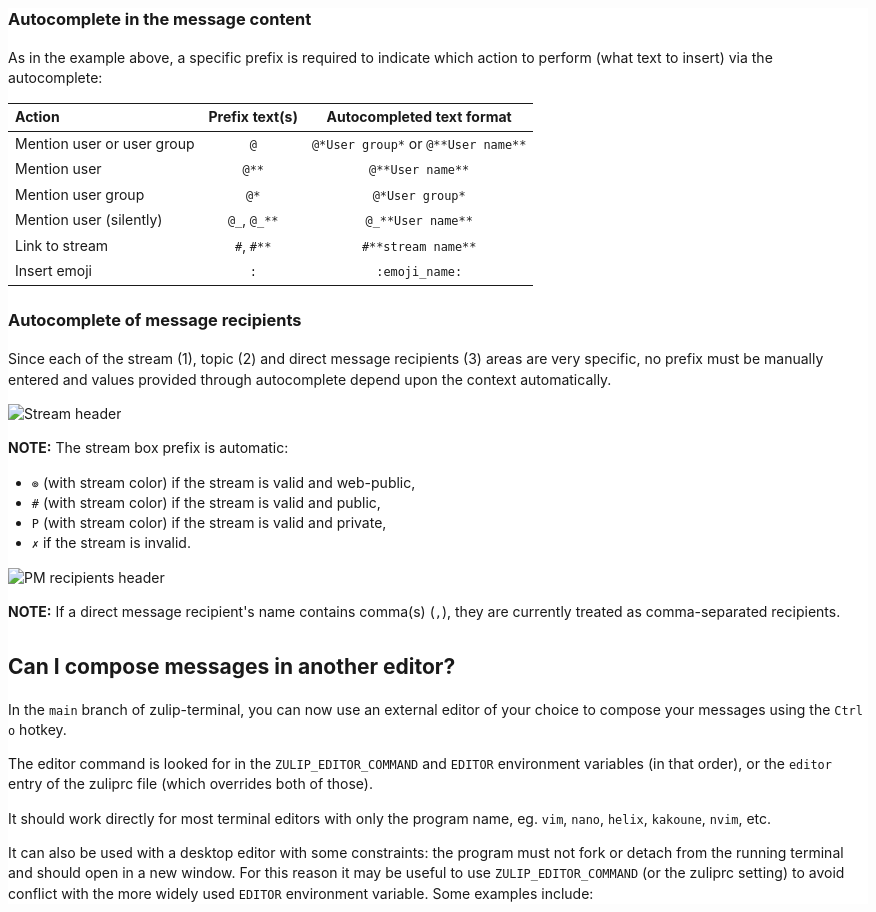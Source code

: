 ### Autocomplete in the message content

As in the example above, a specific prefix is required to indicate which action
to perform (what text to insert) via the autocomplete:

|Action|Prefix text(s)|Autocompleted text format|
| :--- | :---: | :---: |
|Mention user or user group|`@`|`@*User group*` or `@**User name**`|
|Mention user|`@**`|`@**User name**`|
|Mention user group|`@*`|`@*User group*`|
|Mention user (silently)|`@_`, `@_**`|`@_**User name**`|
|Link to stream|`#`, `#**`|`#**stream name**`|
|Insert emoji|`:`|`:emoji_name:`|

### Autocomplete of message recipients

Since each of the stream (1), topic (2) and direct message recipients (3) areas
are very specific, no prefix must be manually entered and values provided
through autocomplete depend upon the context automatically.

![Stream header](https://user-images.githubusercontent.com/55916430/118403323-8e5b7580-b68b-11eb-9c8a-734c2fe6b774.png)

**NOTE:** The stream box prefix is automatic:
* `⊚` (with stream color) if the stream is valid and web-public,
* `#` (with stream color) if the stream is valid and public,
* `P` (with stream color) if the stream is valid and private,
* `✗` if the stream is invalid.

![PM recipients header](https://user-images.githubusercontent.com/55916430/118403345-9d422800-b68b-11eb-9005-6d2af74adab9.png)

**NOTE:** If a direct message recipient's name contains comma(s) (`,`), they
are currently treated as comma-separated recipients.

## Can I compose messages in another editor?

In the `main` branch of zulip-terminal, you can now use an external editor of
your choice to compose your messages using the `Ctrl o` hotkey.

The editor command is looked for in the `ZULIP_EDITOR_COMMAND` and `EDITOR`
environment variables (in that order), or the `editor` entry of the zuliprc
file (which overrides both of those).

It should work directly for most terminal editors with only the program name,
eg. `vim`, `nano`, `helix`, `kakoune`, `nvim`, etc.

It can also be used with a desktop editor with some constraints: the program
must not fork or detach from the running terminal and should open in a new
window. For this reason it may be useful to use `ZULIP_EDITOR_COMMAND` (or the
zuliprc setting) to avoid conflict with the more widely used `EDITOR`
environment variable. Some examples include:
